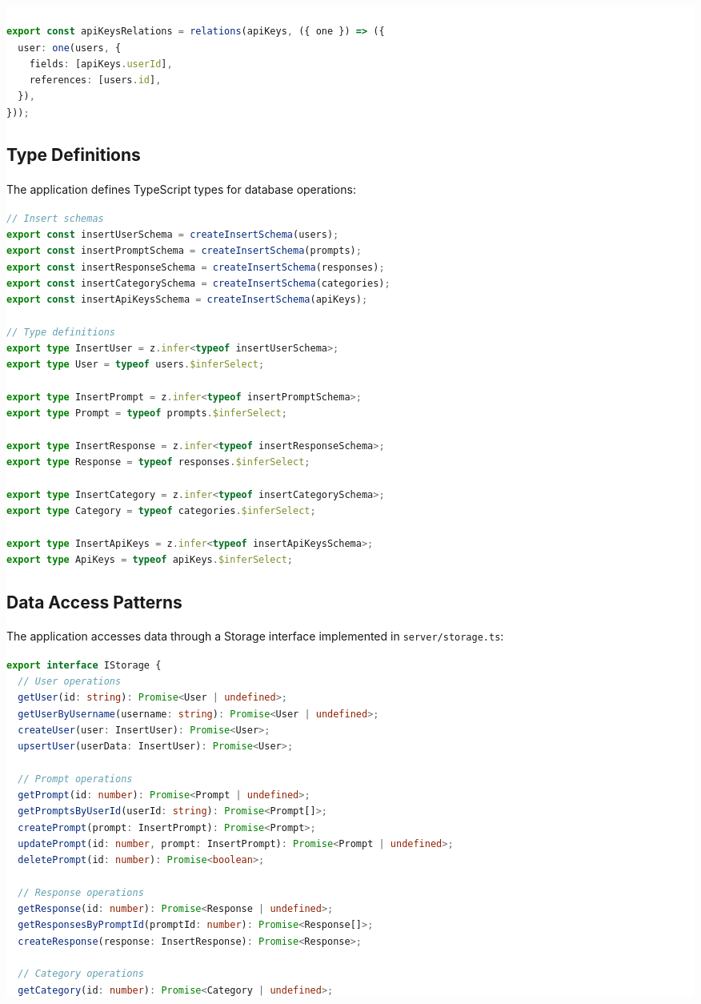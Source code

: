 ```typescript

export const apiKeysRelations = relations(apiKeys, ({ one }) => ({
  user: one(users, {
    fields: [apiKeys.userId],
    references: [users.id],
  }),
}));
```

## Type Definitions

The application defines TypeScript types for database operations:

```typescript
// Insert schemas
export const insertUserSchema = createInsertSchema(users);
export const insertPromptSchema = createInsertSchema(prompts);
export const insertResponseSchema = createInsertSchema(responses);
export const insertCategorySchema = createInsertSchema(categories);
export const insertApiKeysSchema = createInsertSchema(apiKeys);

// Type definitions
export type InsertUser = z.infer<typeof insertUserSchema>;
export type User = typeof users.$inferSelect;

export type InsertPrompt = z.infer<typeof insertPromptSchema>;
export type Prompt = typeof prompts.$inferSelect;

export type InsertResponse = z.infer<typeof insertResponseSchema>;
export type Response = typeof responses.$inferSelect;

export type InsertCategory = z.infer<typeof insertCategorySchema>;
export type Category = typeof categories.$inferSelect;

export type InsertApiKeys = z.infer<typeof insertApiKeysSchema>;
export type ApiKeys = typeof apiKeys.$inferSelect;
```

## Data Access Patterns

The application accesses data through a Storage interface implemented in `server/storage.ts`:

```typescript
export interface IStorage {
  // User operations
  getUser(id: string): Promise<User | undefined>;
  getUserByUsername(username: string): Promise<User | undefined>;
  createUser(user: InsertUser): Promise<User>;
  upsertUser(userData: InsertUser): Promise<User>;

  // Prompt operations
  getPrompt(id: number): Promise<Prompt | undefined>;
  getPromptsByUserId(userId: string): Promise<Prompt[]>;
  createPrompt(prompt: InsertPrompt): Promise<Prompt>;
  updatePrompt(id: number, prompt: InsertPrompt): Promise<Prompt | undefined>;
  deletePrompt(id: number): Promise<boolean>;

  // Response operations
  getResponse(id: number): Promise<Response | undefined>;
  getResponsesByPromptId(promptId: number): Promise<Response[]>;
  createResponse(response: InsertResponse): Promise<Response>;

  // Category operations
  getCategory(id: number): Promise<Category | undefined>;
```